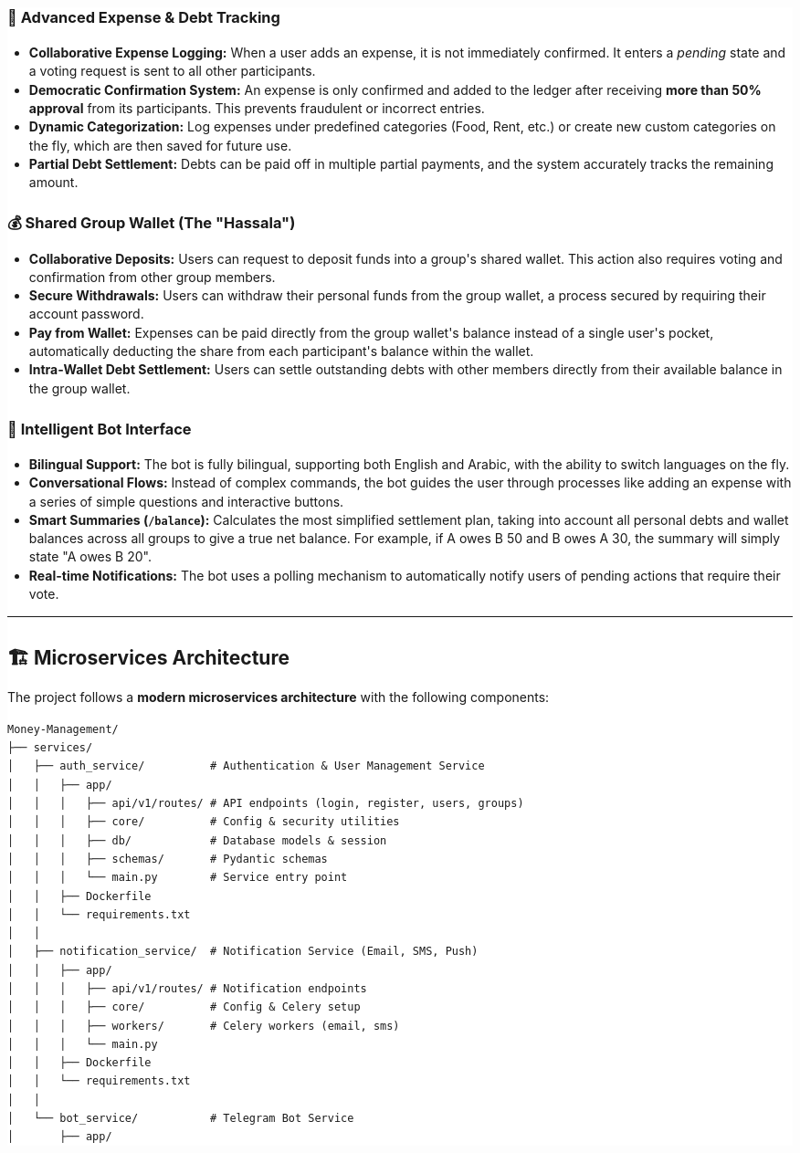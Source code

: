 ### 💸 **Advanced Expense & Debt Tracking**
- **Collaborative Expense Logging:** When a user adds an expense, it is not immediately confirmed. It enters a *pending* state and a voting request is sent to all other participants.
- **Democratic Confirmation System:** An expense is only confirmed and added to the ledger after receiving **more than 50% approval** from its participants. This prevents fraudulent or incorrect entries.
- **Dynamic Categorization:** Log expenses under predefined categories (Food, Rent, etc.) or create new custom categories on the fly, which are then saved for future use.
- **Partial Debt Settlement:** Debts can be paid off in multiple partial payments, and the system accurately tracks the remaining amount.

### 💰 **Shared Group Wallet (The "Hassala")**
- **Collaborative Deposits:** Users can request to deposit funds into a group's shared wallet. This action also requires voting and confirmation from other group members.
- **Secure Withdrawals:** Users can withdraw their personal funds from the group wallet, a process secured by requiring their account password.
- **Pay from Wallet:** Expenses can be paid directly from the group wallet's balance instead of a single user's pocket, automatically deducting the share from each participant's balance within the wallet.
- **Intra-Wallet Debt Settlement:** Users can settle outstanding debts with other members directly from their available balance in the group wallet.

### 🤖 **Intelligent Bot Interface**
- **Bilingual Support:** The bot is fully bilingual, supporting both English and Arabic, with the ability to switch languages on the fly.
- **Conversational Flows:** Instead of complex commands, the bot guides the user through processes like adding an expense with a series of simple questions and interactive buttons.
- **Smart Summaries (`/balance`):** Calculates the most simplified settlement plan, taking into account all personal debts and wallet balances across all groups to give a true net balance. For example, if A owes B 50 and B owes A 30, the summary will simply state "A owes B 20".
- **Real-time Notifications:** The bot uses a polling mechanism to automatically notify users of pending actions that require their vote.

---

## 🏗️ Microservices Architecture

The project follows a **modern microservices architecture** with the following components:

```
Money-Management/
├── services/
│   ├── auth_service/          # Authentication & User Management Service
│   │   ├── app/
│   │   │   ├── api/v1/routes/ # API endpoints (login, register, users, groups)
│   │   │   ├── core/          # Config & security utilities
│   │   │   ├── db/            # Database models & session
│   │   │   ├── schemas/       # Pydantic schemas
│   │   │   └── main.py        # Service entry point
│   │   ├── Dockerfile
│   │   └── requirements.txt
│   │
│   ├── notification_service/  # Notification Service (Email, SMS, Push)
│   │   ├── app/
│   │   │   ├── api/v1/routes/ # Notification endpoints
│   │   │   ├── core/          # Config & Celery setup
│   │   │   ├── workers/       # Celery workers (email, sms)
│   │   │   └── main.py
│   │   ├── Dockerfile
│   │   └── requirements.txt
│   │
│   └── bot_service/           # Telegram Bot Service
│       ├── app/
```